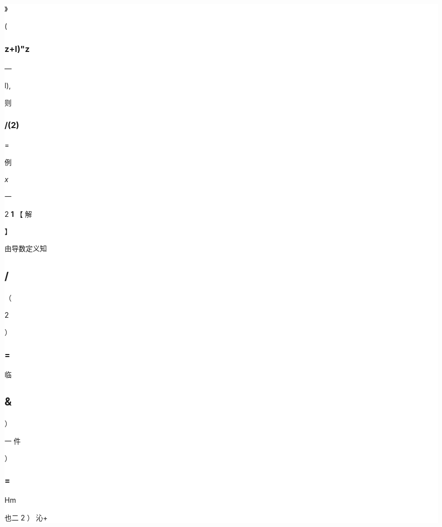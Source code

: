 》

(
### z+l)"z

—

l),

则

### /(2)

=

例

*x*

一

2
**1**
【
解

】

由导数定义知

## /

（

2

）
### =

临

## &

）

一
件

）

### =

Hm

也二
2
）
沁+
